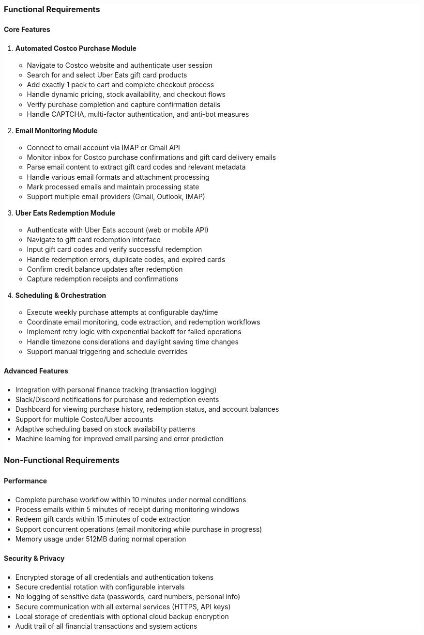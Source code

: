 ### Functional Requirements

#### Core Features

1. **Automated Costco Purchase Module**
   - Navigate to Costco website and authenticate user session
   - Search for and select Uber Eats gift card products
   - Add exactly 1 pack to cart and complete checkout process
   - Handle dynamic pricing, stock availability, and checkout flows
   - Verify purchase completion and capture confirmation details
   - Handle CAPTCHA, multi-factor authentication, and anti-bot measures

2. **Email Monitoring Module**
   - Connect to email account via IMAP or Gmail API
   - Monitor inbox for Costco purchase confirmations and gift card delivery emails
   - Parse email content to extract gift card codes and relevant metadata
   - Handle various email formats and attachment processing
   - Mark processed emails and maintain processing state
   - Support multiple email providers (Gmail, Outlook, IMAP)

3. **Uber Eats Redemption Module**
   - Authenticate with Uber Eats account (web or mobile API)
   - Navigate to gift card redemption interface
   - Input gift card codes and verify successful redemption
   - Handle redemption errors, duplicate codes, and expired cards
   - Confirm credit balance updates after redemption
   - Capture redemption receipts and confirmations

4. **Scheduling & Orchestration**
   - Execute weekly purchase attempts at configurable day/time
   - Coordinate email monitoring, code extraction, and redemption workflows
   - Implement retry logic with exponential backoff for failed operations
   - Handle timezone considerations and daylight saving time changes
   - Support manual triggering and schedule overrides

#### Advanced Features
- Integration with personal finance tracking (transaction logging)
- Slack/Discord notifications for purchase and redemption events
- Dashboard for viewing purchase history, redemption status, and account balances
- Support for multiple Costco/Uber accounts
- Adaptive scheduling based on stock availability patterns
- Machine learning for improved email parsing and error prediction

### Non-Functional Requirements

#### Performance
- Complete purchase workflow within 10 minutes under normal conditions
- Process emails within 5 minutes of receipt during monitoring windows
- Redeem gift cards within 15 minutes of code extraction
- Support concurrent operations (email monitoring while purchase in progress)
- Memory usage under 512MB during normal operation

#### Security & Privacy
- Encrypted storage of all credentials and authentication tokens
- Secure credential rotation with configurable intervals
- No logging of sensitive data (passwords, card numbers, personal info)
- Secure communication with all external services (HTTPS, API keys)
- Local storage of credentials with optional cloud backup encryption
- Audit trail of all financial transactions and system actions
